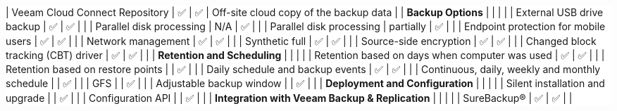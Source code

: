 | Veeam Cloud Connect Repository                      |     ✅      |   ✅   |                                                                            Off-site cloud copy of the backup data                                                                             |
| **Backup Options**                                  |             |        |                                                                                                                                                                                               |
| External USB drive backup                           |     ✅      |   ✅   |                                                                                                                                                                                               |
| Parallel disk processing                            |     N/A     |   ✅   |                                                                                                                                                                                               |
| Parallel disk processing                            |  partially  |   ✅   |                                                                                                                                                                                               |
| Endpoint protection for mobile users                |     ✅      |   ✅   |                                                                                                                                                                                               |
| Network management                                  |     ✅      |   ✅   |                                                                                                                                                                                               |
| Synthetic full                                      |     ✅      |   ✅   |                                                                                                                                                                                               |
| Source-side encryption                              |     ✅      |   ✅   |                                                                                                                                                                                               |
| Changed block tracking (CBT) driver                 |     ✅      |   ✅   |                                                                                                                                                                                               |
| **Retention and Scheduling**                        |             |        |                                                                                                                                                                                               |
| Retention based on days when computer was used      |     ✅      |   ✅   |                                                                                                                                                                                               |
| Retention based on restore points                   |             |   ✅   |                                                                                                                                                                                               |
| Daily schedule and backup events                    |     ✅      |   ✅   |                                                                                                                                                                                               |
| Continuous, daily, weekly and monthly schedule      |             |   ✅   |                                                                                                                                                                                               |
| GFS                                                 |             |   ✅   |                                                                                                                                                                                               |
| Adjustable backup window                            |             |   ✅   |                                                                                                                                                                                               |
| **Deployment and Configuration**                    |             |        |                                                                                                                                                                                               |
| Silent installation and upgrade                     |             |   ✅   |                                                                                                                                                                                               |
| Configuration API                                   |             |   ✅   |                                                                                                                                                                                               |
| **Integration with Veeam Backup & Replication**     |             |        |                                                                                                                                                                                               |
| SureBackup®                                         |     ✅      |   ✅   |                                                                                                                                                                                               |
